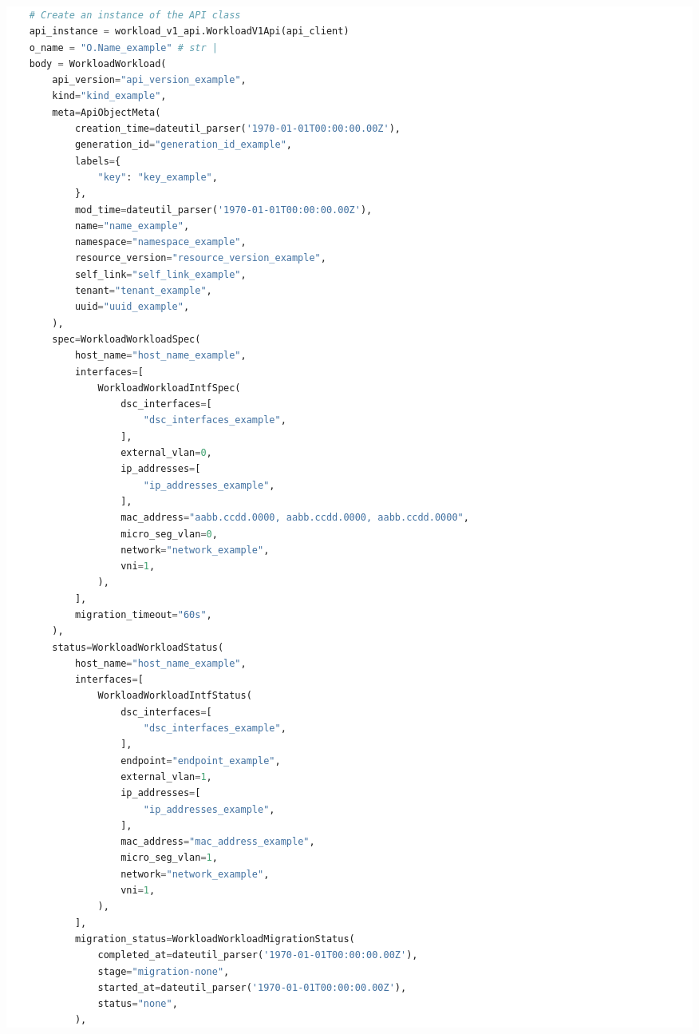 ```python
    # Create an instance of the API class
    api_instance = workload_v1_api.WorkloadV1Api(api_client)
    o_name = "O.Name_example" # str | 
    body = WorkloadWorkload(
        api_version="api_version_example",
        kind="kind_example",
        meta=ApiObjectMeta(
            creation_time=dateutil_parser('1970-01-01T00:00:00.00Z'),
            generation_id="generation_id_example",
            labels={
                "key": "key_example",
            },
            mod_time=dateutil_parser('1970-01-01T00:00:00.00Z'),
            name="name_example",
            namespace="namespace_example",
            resource_version="resource_version_example",
            self_link="self_link_example",
            tenant="tenant_example",
            uuid="uuid_example",
        ),
        spec=WorkloadWorkloadSpec(
            host_name="host_name_example",
            interfaces=[
                WorkloadWorkloadIntfSpec(
                    dsc_interfaces=[
                        "dsc_interfaces_example",
                    ],
                    external_vlan=0,
                    ip_addresses=[
                        "ip_addresses_example",
                    ],
                    mac_address="aabb.ccdd.0000, aabb.ccdd.0000, aabb.ccdd.0000",
                    micro_seg_vlan=0,
                    network="network_example",
                    vni=1,
                ),
            ],
            migration_timeout="60s",
        ),
        status=WorkloadWorkloadStatus(
            host_name="host_name_example",
            interfaces=[
                WorkloadWorkloadIntfStatus(
                    dsc_interfaces=[
                        "dsc_interfaces_example",
                    ],
                    endpoint="endpoint_example",
                    external_vlan=1,
                    ip_addresses=[
                        "ip_addresses_example",
                    ],
                    mac_address="mac_address_example",
                    micro_seg_vlan=1,
                    network="network_example",
                    vni=1,
                ),
            ],
            migration_status=WorkloadWorkloadMigrationStatus(
                completed_at=dateutil_parser('1970-01-01T00:00:00.00Z'),
                stage="migration-none",
                started_at=dateutil_parser('1970-01-01T00:00:00.00Z'),
                status="none",
            ),
```